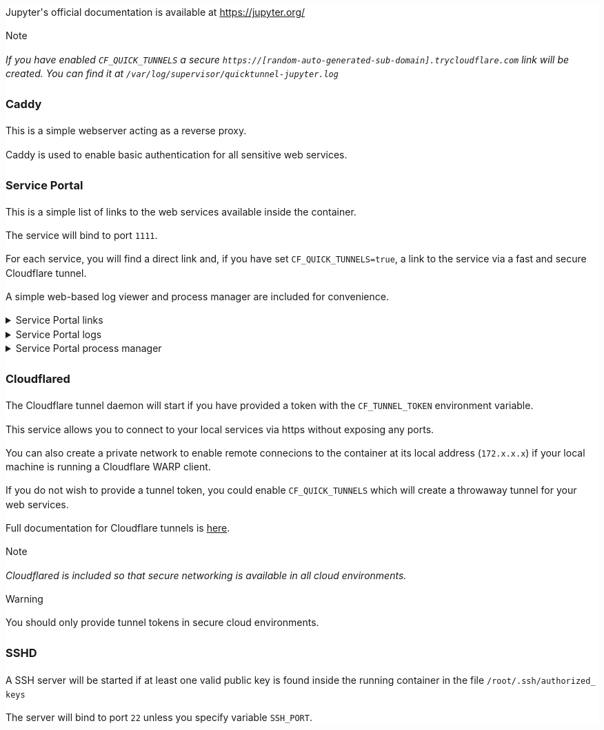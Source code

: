 Jupyter's official documentation is available at https://jupyter.org/

>[!NOTE]  
>_If you have enabled `CF_QUICK_TUNNELS` a secure `https://[random-auto-generated-sub-domain].trycloudflare.com` link will be created. You can find it at `/var/log/supervisor/quicktunnel-jupyter.log`_

### Caddy

This is a simple webserver acting as a reverse proxy.

Caddy is used to enable basic authentication for all sensitive web services.

### Service Portal

This is a simple list of links to the web services available inside the container.

The service will bind to port `1111`.

For each service, you will find a direct link and, if you have set `CF_QUICK_TUNNELS=true`, a link to the service via a fast and secure Cloudflare tunnel.

A simple web-based log viewer and process manager are included for convenience.

<details><summary>Service Portal links</summary></details>

<details><summary>Service Portal logs</summary></details>

<details><summary>Service Portal process manager</summary></details>

### Cloudflared

The Cloudflare tunnel daemon will start if you have provided a token with the `CF_TUNNEL_TOKEN` environment variable.

This service allows you to connect to your local services via https without exposing any ports.

You can also create a private network to enable remote connecions to the container at its local address (`172.x.x.x`) if your local machine is running a Cloudflare WARP client.

If you do not wish to provide a tunnel token, you could enable `CF_QUICK_TUNNELS` which will create a throwaway tunnel for your web services.

Full documentation for Cloudflare tunnels is [here](https://developers.cloudflare.com/cloudflare-one/connections/connect-networks/).

>[!NOTE]  
>_Cloudflared is included so that secure networking is available in all cloud environments._

>[!WARNING]  
>You should only provide tunnel tokens in secure cloud environments.

### SSHD

A SSH server will be started if at least one valid public key is found inside the running container in the file `/root/.ssh/authorized_keys`

The server will bind to port `22` unless you specify variable `SSH_PORT`.
